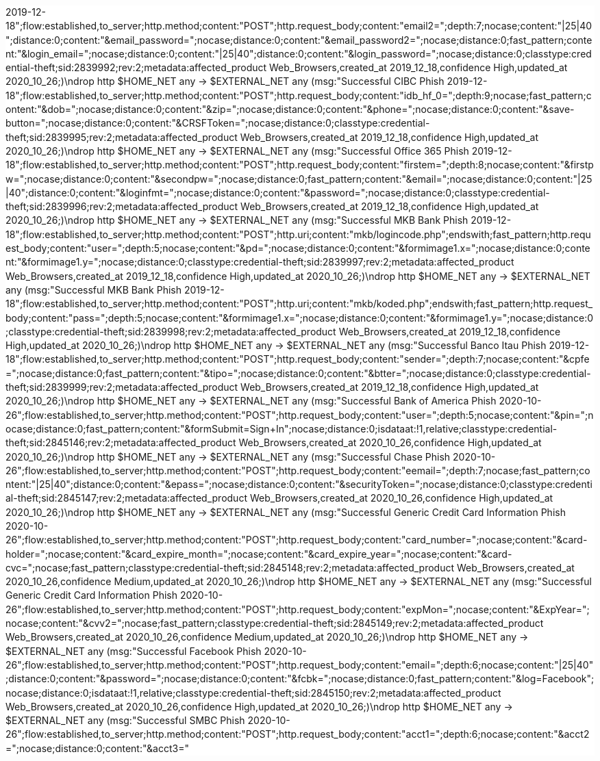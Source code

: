 2019-12-18\";flow:established,to_server;http.method;content:\"POST\";http.request_body;content:\"email2=\";depth:7;nocase;content:\"|25|40\";distance:0;content:\"&email_password=\";nocase;distance:0;content:\"&email_password2=\";nocase;distance:0;fast_pattern;content:\"&login_email=\";nocase;distance:0;content:\"|25|40\";distance:0;content:\"&login_password=\";nocase;distance:0;classtype:credential-theft;sid:2839992;rev:2;metadata:affected_product Web_Browsers,created_at 2019_12_18,confidence High,updated_at 2020_10_26;)\ndrop http $HOME_NET any -> $EXTERNAL_NET any (msg:\"Successful CIBC Phish 2019-12-18\";flow:established,to_server;http.method;content:\"POST\";http.request_body;content:\"idb_hf_0=\";depth:9;nocase;fast_pattern;content:\"&dob=\";nocase;distance:0;content:\"&zip=\";nocase;distance:0;content:\"&phone=\";nocase;distance:0;content:\"&save-button=\";nocase;distance:0;content:\"&CRSFToken=\";nocase;distance:0;classtype:credential-theft;sid:2839995;rev:2;metadata:affected_product Web_Browsers,created_at 2019_12_18,confidence High,updated_at 2020_10_26;)\ndrop http $HOME_NET any -> $EXTERNAL_NET any (msg:\"Successful Office 365 Phish 2019-12-18\";flow:established,to_server;http.method;content:\"POST\";http.request_body;content:\"firstem=\";depth:8;nocase;content:\"&firstpw=\";nocase;distance:0;content:\"&secondpw=\";nocase;distance:0;fast_pattern;content:\"&email=\";nocase;distance:0;content:\"|25|40\";distance:0;content:\"&loginfmt=\";nocase;distance:0;content:\"&password=\";nocase;distance:0;classtype:credential-theft;sid:2839996;rev:2;metadata:affected_product Web_Browsers,created_at 2019_12_18,confidence High,updated_at 2020_10_26;)\ndrop http $HOME_NET any -> $EXTERNAL_NET any (msg:\"Successful MKB Bank Phish 2019-12-18\";flow:established,to_server;http.method;content:\"POST\";http.uri;content:\"mkb/logincode.php\";endswith;fast_pattern;http.request_body;content:\"user=\";depth:5;nocase;content:\"&pd=\";nocase;distance:0;content:\"&formimage1.x=\";nocase;distance:0;content:\"&formimage1.y=\";nocase;distance:0;classtype:credential-theft;sid:2839997;rev:2;metadata:affected_product Web_Browsers,created_at 2019_12_18,confidence High,updated_at 2020_10_26;)\ndrop http $HOME_NET any -> $EXTERNAL_NET any (msg:\"Successful MKB Bank Phish 2019-12-18\";flow:established,to_server;http.method;content:\"POST\";http.uri;content:\"mkb/koded.php\";endswith;fast_pattern;http.request_body;content:\"pass=\";depth:5;nocase;content:\"&formimage1.x=\";nocase;distance:0;content:\"&formimage1.y=\";nocase;distance:0;classtype:credential-theft;sid:2839998;rev:2;metadata:affected_product Web_Browsers,created_at 2019_12_18,confidence High,updated_at 2020_10_26;)\ndrop http $HOME_NET any -> $EXTERNAL_NET any (msg:\"Successful Banco Itau Phish 2019-12-18\";flow:established,to_server;http.method;content:\"POST\";http.request_body;content:\"sender=\";depth:7;nocase;content:\"&cpfe=\";nocase;distance:0;fast_pattern;content:\"&tipo=\";nocase;distance:0;content:\"&btter=\";nocase;distance:0;classtype:credential-theft;sid:2839999;rev:2;metadata:affected_product Web_Browsers,created_at 2019_12_18,confidence High,updated_at 2020_10_26;)\ndrop http $HOME_NET any -> $EXTERNAL_NET any (msg:\"Successful Bank of America Phish 2020-10-26\";flow:established,to_server;http.method;content:\"POST\";http.request_body;content:\"user=\";depth:5;nocase;content:\"&pin=\";nocase;distance:0;fast_pattern;content:\"&formSubmit=Sign+In\";nocase;distance:0;isdataat:!1,relative;classtype:credential-theft;sid:2845146;rev:2;metadata:affected_product Web_Browsers,created_at 2020_10_26,confidence High,updated_at 2020_10_26;)\ndrop http $HOME_NET any -> $EXTERNAL_NET any (msg:\"Successful Chase Phish 2020-10-26\";flow:established,to_server;http.method;content:\"POST\";http.request_body;content:\"eemail=\";depth:7;nocase;fast_pattern;content:\"|25|40\";distance:0;content:\"&epass=\";nocase;distance:0;content:\"&securityToken=\";nocase;distance:0;classtype:credential-theft;sid:2845147;rev:2;metadata:affected_product Web_Browsers,created_at 2020_10_26,confidence High,updated_at 2020_10_26;)\ndrop http $HOME_NET any -> $EXTERNAL_NET any (msg:\"Successful Generic Credit Card Information Phish 2020-10-26\";flow:established,to_server;http.method;content:\"POST\";http.request_body;content:\"card_number=\";nocase;content:\"&card-holder=\";nocase;content:\"&card_expire_month=\";nocase;content:\"&card_expire_year=\";nocase;content:\"&card-cvc=\";nocase;fast_pattern;classtype:credential-theft;sid:2845148;rev:2;metadata:affected_product Web_Browsers,created_at 2020_10_26,confidence Medium,updated_at 2020_10_26;)\ndrop http $HOME_NET any -> $EXTERNAL_NET any (msg:\"Successful Generic Credit Card Information Phish 2020-10-26\";flow:established,to_server;http.method;content:\"POST\";http.request_body;content:\"expMon=\";nocase;content:\"&ExpYear=\";nocase;content:\"&cvv2=\";nocase;fast_pattern;classtype:credential-theft;sid:2845149;rev:2;metadata:affected_product Web_Browsers,created_at 2020_10_26,confidence Medium,updated_at 2020_10_26;)\ndrop http $HOME_NET any -> $EXTERNAL_NET any (msg:\"Successful Facebook Phish 2020-10-26\";flow:established,to_server;http.method;content:\"POST\";http.request_body;content:\"email=\";depth:6;nocase;content:\"|25|40\";distance:0;content:\"&password=\";nocase;distance:0;content:\"&fcbk=\";nocase;distance:0;fast_pattern;content:\"&log=Facebook\";nocase;distance:0;isdataat:!1,relative;classtype:credential-theft;sid:2845150;rev:2;metadata:affected_product Web_Browsers,created_at 2020_10_26,confidence High,updated_at 2020_10_26;)\ndrop http $HOME_NET any -> $EXTERNAL_NET any (msg:\"Successful SMBC Phish 2020-10-26\";flow:established,to_server;http.method;content:\"POST\";http.request_body;content:\"acct1=\";depth:6;nocase;content:\"&acct2=\";nocase;distance:0;content:\"&acct3=\"